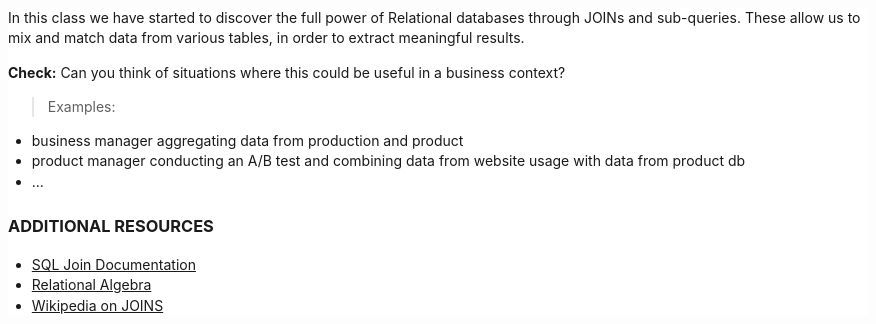 In this class we have started to discover the full power of Relational databases through JOINs and sub-queries. These allow us to mix and match data from various tables, in order to extract meaningful results.

**Check:** Can you think of situations where this could be useful in a business context?
> Examples:
- business manager aggregating data from production and product
- product manager conducting an A/B test and combining data from website usage with data from product db
- ...

### ADDITIONAL RESOURCES

- [SQL Join Documentation](http://www.w3schools.com/sql/sql_join.asp)
- [Relational Algebra](https://en.wikipedia.org/wiki/Relational_algebra)
- [Wikipedia on JOINS](https://en.wikipedia.org/wiki/Join_(SQL))

